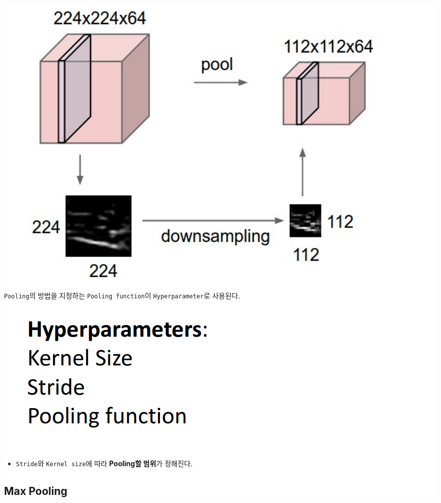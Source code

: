 ![alt text](image-219.png)

`Pooling`의 방법을 지정하는 `Pooling function`이 `Hyperparameter`로 사용된다.

![alt text](image-221.png)

- `Stride`와 `Kernel size`에 따라 **Pooling할 범위**가 정해진다.

## Max Pooling
